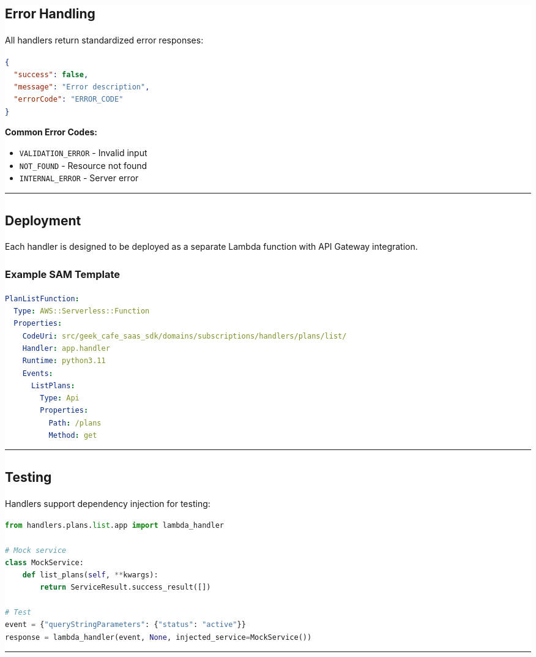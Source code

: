 
## Error Handling

All handlers return standardized error responses:

```json
{
  "success": false,
  "message": "Error description",
  "errorCode": "ERROR_CODE"
}
```

**Common Error Codes:**
- `VALIDATION_ERROR` - Invalid input
- `NOT_FOUND` - Resource not found
- `INTERNAL_ERROR` - Server error

---

## Deployment

Each handler is designed to be deployed as a separate Lambda function with API Gateway integration.

### Example SAM Template

```yaml
PlanListFunction:
  Type: AWS::Serverless::Function
  Properties:
    CodeUri: src/geek_cafe_saas_sdk/domains/subscriptions/handlers/plans/list/
    Handler: app.handler
    Runtime: python3.11
    Events:
      ListPlans:
        Type: Api
        Properties:
          Path: /plans
          Method: get
```

---

## Testing

Handlers support dependency injection for testing:

```python
from handlers.plans.list.app import lambda_handler

# Mock service
class MockService:
    def list_plans(self, **kwargs):
        return ServiceResult.success_result([])

# Test
event = {"queryStringParameters": {"status": "active"}}
response = lambda_handler(event, None, injected_service=MockService())
```

---